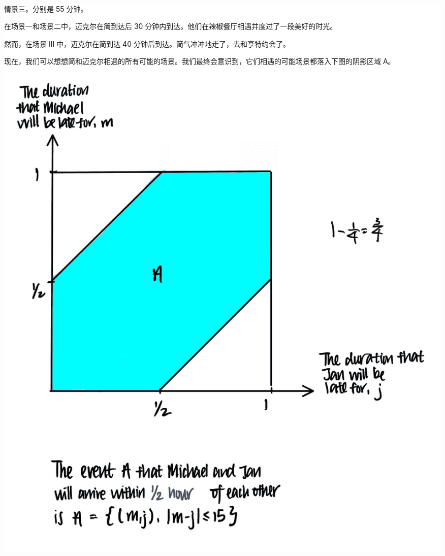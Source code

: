 情景三。分别是 55 分钟。

在场景一和场景二中，迈克尔在简到达后 30 分钟内到达。他们在辣椒餐厅相遇并度过了一段美好的时光。

然而，在场景 III 中，迈克尔在简到达 40 分钟后到达。简气冲冲地走了，去和亨特约会了。

现在，我们可以想想简和迈克尔相遇的所有可能的场景。我们最终会意识到，它们相遇的可能场景都落入下图的阴影区域 A。

![](img/2bf43800c44194710ed789e05a32677a.png)
